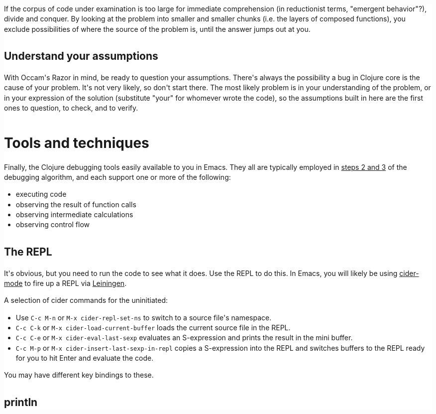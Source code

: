 If the corpus of code under examination is too large for immediate
comprehension (in reductionist terms, "emergent behavior"?), divide
and conquer. By looking at the problem into smaller and smaller chunks
(i.e. the layers of composed functions), you exclude possibilities of
where the source of the problem is, until the answer jumps out at you.

## Understand your assumptions

With Occam's Razor in mind, be ready to question your assumptions.
There's always the possibility a bug in Clojure core is the cause of
your problem.  It's not very likely, so don't start there.  The most
likely problem is in your understanding of the problem, or in your
expression of the solution (substitute "your" for whomever wrote the
code), so the assumptions built in here are the first ones to
question, to check, and to verify.


# Tools and techniques

Finally, the Clojure debugging tools easily available to you in Emacs.
They all are
typically employed in [steps 2 and 3][the process] of the debugging algorithm,
and each support one or more of the following:

[the process]: http://brownsofa.org/blog/2014/07/17/debugging-in-clojure-thoughts/#process

* executing code
* observing the result of function calls
* observing intermediate calculations
* observing control flow

## The REPL

It's obvious, but you need to run the code to see what it does.  Use
the REPL to do this.  In Emacs, you will likely be using
[cider-mode]() to fire up a REPL via [Leiningen]().

A selection of cider commands for the uninitiated:

* Use `C-c M-n` or `M-x cider-repl-set-ns` to switch to a source
file's namespace.
* `C-c C-k` or `M-x cider-load-current-buffer` loads the current
source file in the REPL.
* `C-c C-e` or `M-x cider-eval-last-sexp` evaluates an S-expression
and prints the result in the mini buffer.
* `C-c M-p` or `M-x cider-insert-last-sexp-in-repl` copies a
S-expression into the REPL and switches buffers to the REPL ready for
you to hit Enter and evaluate the code.

You may have different key bindings to these.

## println


[part one]: http://brownsofa.org/blog/2014/07/17/debugging-in-clojure-thoughts/
[assertions]: http://clojuredocs.org/clojure_core/clojure.core/assert
[pre and post]: http://blog.fogus.me/2009/12/21/clojures-pre-and-post/
[schema]: https://github.com/Prismatic/schema
[spyscope]: https://github.com/dgrnbrg/spyscope
[dlet]: http://blog.gaz-jones.com/2012/02/04/debug_let.html
[evalive]: https://github.com/tailrecursion/evalive
[clojure.tools.trace]: https://github.com/clojure/tools.trace
[Vinyasa]: https://github.com/zcaudate/vinyasa
[tjoc]: http://joyofclojure.com/
[cljs trace]: http://www.reddit.com/r/Clojure/comments/2behsz/clojurescript_debugging_tips/cj4mvok